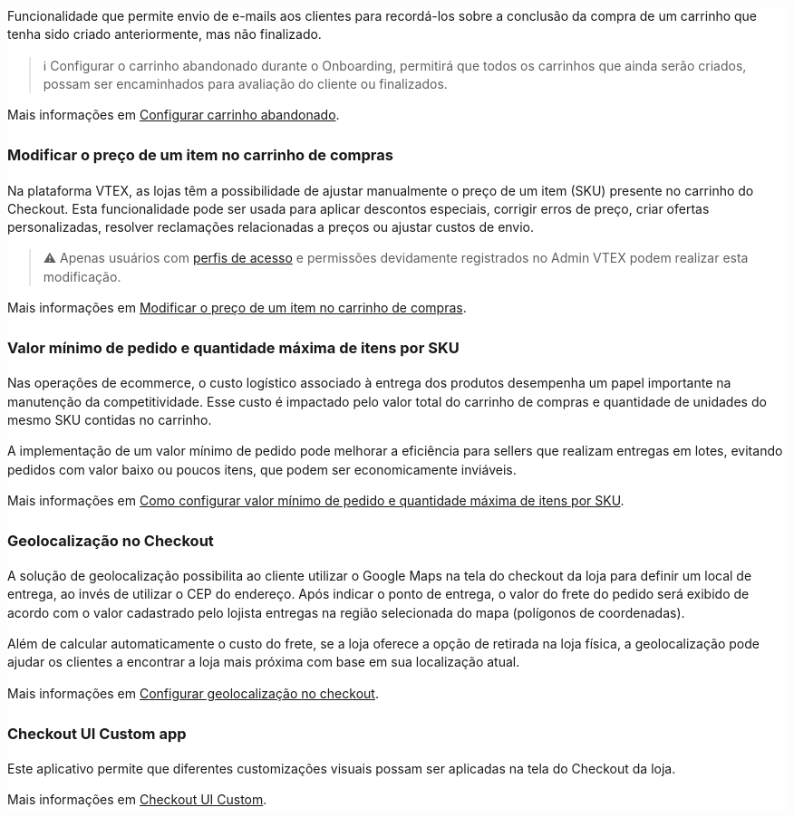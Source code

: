 Funcionalidade que permite envio de e-mails aos clientes para recordá-los sobre a conclusão da compra de um carrinho que tenha sido criado anteriormente, mas não finalizado.

>ℹ️ Configurar o carrinho abandonado durante o Onboarding, permitirá que todos os carrinhos que ainda serão criados, possam ser encaminhados para avaliação do cliente ou finalizados.

Mais informações em [Configurar carrinho abandonado](https://help.vtex.com/pt/tutorial/configurar-carrinho-abandonado--tutorials_740).

### Modificar o preço de um item no carrinho de compras

Na plataforma VTEX, as lojas têm a possibilidade de ajustar manualmente o preço de um item (SKU) presente no carrinho do Checkout. Esta funcionalidade pode ser usada para aplicar descontos especiais, corrigir erros de preço, criar ofertas personalizadas, resolver reclamações relacionadas a preços ou ajustar custos de envio.

>⚠️ Apenas usuários com [perfis de acesso](https://help.vtex.com/pt/tutorial/perfis-de-acesso--7HKK5Uau2H6wxE1rH5oRbc) e permissões devidamente registrados no Admin VTEX podem realizar esta modificação.

Mais informações em [Modificar o preço de um item no carrinho de compras](https://help.vtex.com/pt/tutorial/modificar-o-preco-de-um-item-no-carrinho-de-compras--7Cd37aCAmtL1qmoZJJvjNf).

### Valor mínimo de pedido e quantidade máxima de itens por SKU

Nas operações de ecommerce, o custo logístico associado à entrega dos produtos desempenha um papel importante na manutenção da competitividade. Esse custo é impactado pelo valor total do carrinho de compras e quantidade de unidades do mesmo SKU contidas no carrinho.

A implementação de um valor mínimo de pedido pode melhorar a eficiência para sellers que realizam entregas em lotes, evitando pedidos com valor baixo ou poucos itens, que podem ser economicamente inviáveis.

Mais informações em [Como configurar valor mínimo de pedido e quantidade máxima de itens por SKU](https://help.vtex.com/pt/tutorial/como-configurar-valor-minimo-de-pedido-e-quantidade-maxima-de-itens-por-sku--7JqipPUBxtKz0m4OlAyKs9).

### Geolocalização no Checkout 

A solução de geolocalização possibilita ao cliente utilizar o Google Maps na tela do checkout da loja para definir um local de entrega, ao invés de utilizar o CEP do endereço. Após indicar o ponto de entrega, o valor do frete do pedido será exibido de acordo com o valor cadastrado pelo lojista entregas na região selecionada do mapa (polígonos de coordenadas).

Além de calcular automaticamente o custo do frete, se a loja oferece a opção de retirada na loja física, a geolocalização pode ajudar os clientes a encontrar a loja mais próxima com base em sua localização atual.

Mais informações em [Configurar geolocalização no checkout](https://help.vtex.com/pt/tutorial/geolocalizacao-no-checkout--tutorials_4345).

### Checkout UI Custom app

Este aplicativo permite que diferentes customizações visuais possam ser aplicadas na tela do Checkout da loja. 

Mais informações em [Checkout UI Custom](https://developers.vtex.com/docs/apps/vtex.checkout-ui-custom).
